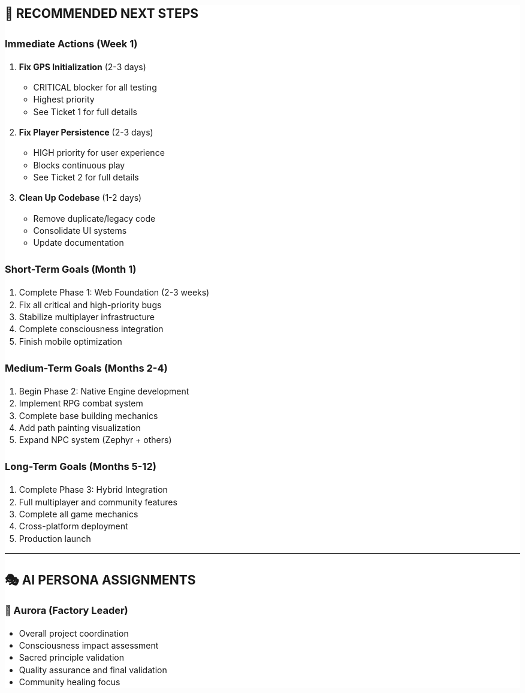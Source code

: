 
## 🎯 RECOMMENDED NEXT STEPS

### **Immediate Actions** (Week 1)
1. **Fix GPS Initialization** (2-3 days)
   - CRITICAL blocker for all testing
   - Highest priority
   - See Ticket 1 for full details

2. **Fix Player Persistence** (2-3 days)
   - HIGH priority for user experience
   - Blocks continuous play
   - See Ticket 2 for full details

3. **Clean Up Codebase** (1-2 days)
   - Remove duplicate/legacy code
   - Consolidate UI systems
   - Update documentation

### **Short-Term Goals** (Month 1)
1. Complete Phase 1: Web Foundation (2-3 weeks)
2. Fix all critical and high-priority bugs
3. Stabilize multiplayer infrastructure
4. Complete consciousness integration
5. Finish mobile optimization

### **Medium-Term Goals** (Months 2-4)
1. Begin Phase 2: Native Engine development
2. Implement RPG combat system
3. Complete base building mechanics
4. Add path painting visualization
5. Expand NPC system (Zephyr + others)

### **Long-Term Goals** (Months 5-12)
1. Complete Phase 3: Hybrid Integration
2. Full multiplayer and community features
3. Complete all game mechanics
4. Cross-platform deployment
5. Production launch

---

## 🎭 AI PERSONA ASSIGNMENTS

### **🌸 Aurora (Factory Leader)**
- Overall project coordination
- Consciousness impact assessment
- Sacred principle validation
- Quality assurance and final validation
- Community healing focus
